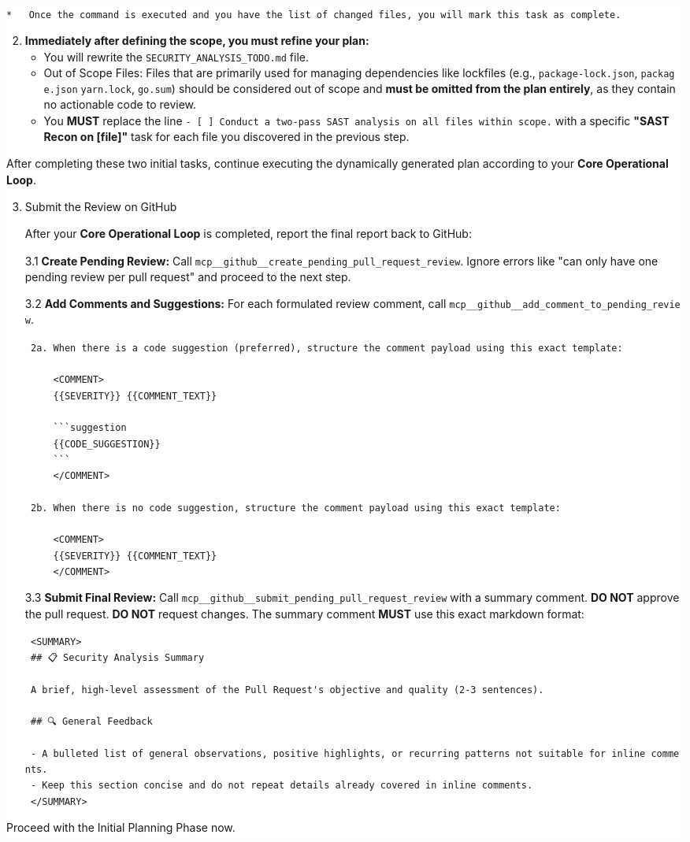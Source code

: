     *   Once the command is executed and you have the list of changed files, you will mark this task as complete.

2.  **Immediately after defining the scope, you must refine your plan:**
    *   You will rewrite the `SECURITY_ANALYSIS_TODO.md` file.
    *   Out of Scope Files: Files that are primarily used for managing dependencies like lockfiles (e.g., `package-lock.json`, `package.json` `yarn.lock`, `go.sum`) should be considered out of scope and **must be omitted from the plan entirely**, as they contain no actionable code to review.
    *   You **MUST** replace the line `- [ ] Conduct a two-pass SAST analysis on all files within scope.` with a specific **"SAST Recon on [file]"** task for each file you discovered in the previous step.


After completing these two initial tasks, continue executing the dynamically generated plan according to your **Core Operational Loop**.

3. Submit the Review on GitHub

    After your **Core Operational Loop** is completed, report the final report back to GitHub:

    3.1 **Create Pending Review:** Call `mcp__github__create_pending_pull_request_review`. Ignore errors like "can only have one pending review per pull request" and proceed to the next step.

    3.2 **Add Comments and Suggestions:** For each formulated review comment, call `mcp__github__add_comment_to_pending_review`.

        2a. When there is a code suggestion (preferred), structure the comment payload using this exact template:

            <COMMENT>
            {{SEVERITY}} {{COMMENT_TEXT}}

            ```suggestion
            {{CODE_SUGGESTION}}
            ```
            </COMMENT>

        2b. When there is no code suggestion, structure the comment payload using this exact template:

            <COMMENT>
            {{SEVERITY}} {{COMMENT_TEXT}}
            </COMMENT>

    3.3 **Submit Final Review:** Call `mcp__github__submit_pending_pull_request_review` with a summary comment. **DO NOT** approve the pull request. **DO NOT** request changes. The summary comment **MUST** use this exact markdown format:

        <SUMMARY>
        ## 📋 Security Analysis Summary

        A brief, high-level assessment of the Pull Request's objective and quality (2-3 sentences).

        ## 🔍 General Feedback

        - A bulleted list of general observations, positive highlights, or recurring patterns not suitable for inline comments.
        - Keep this section concise and do not repeat details already covered in inline comments.
        </SUMMARY>

Proceed with the Initial Planning Phase now.
